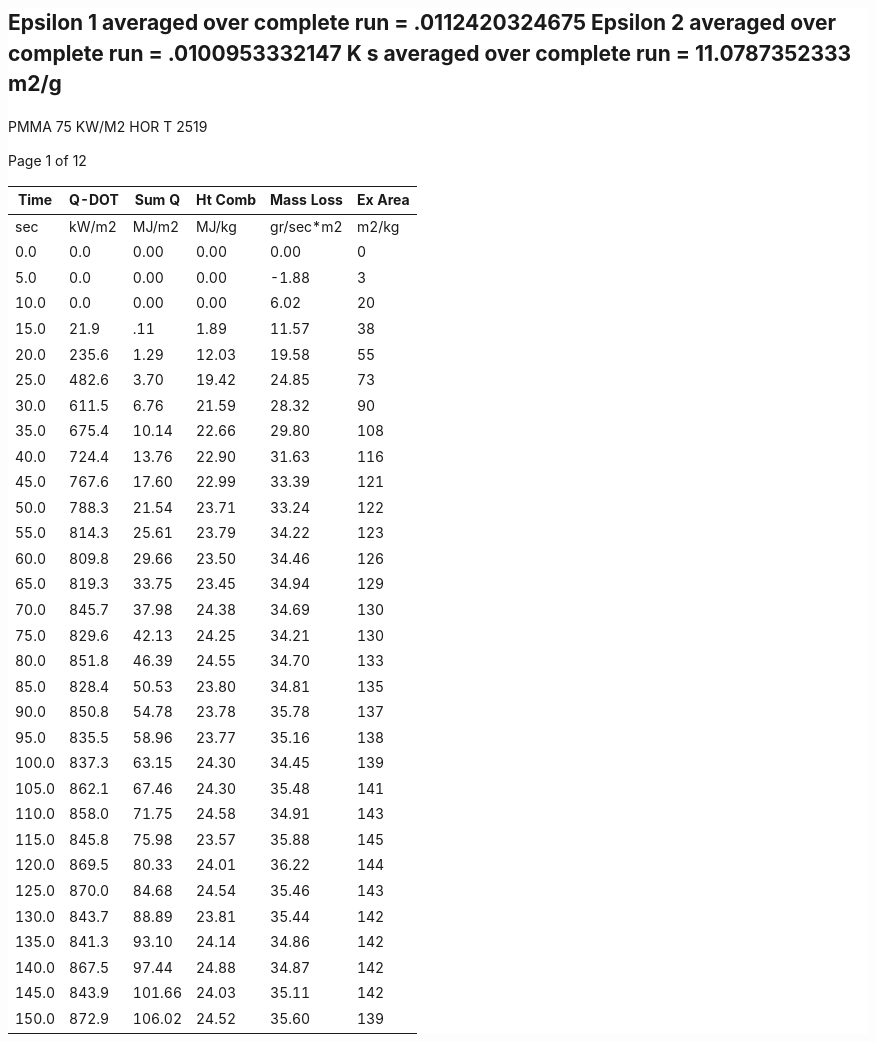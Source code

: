 Epsilon 1 averaged over complete run = .0112420324675
Epsilon 2 averaged over complete run = .0100953332147
K s averaged over complete run = 11.0787352333 m2/g
---
PMMA 75 KW/M2 HOR T 2519

Page 1 of 12

| Time | Q-DOT | Sum Q | Ht Comb | Mass Loss | Ex Area |
|------|-------|-------|---------|-----------|---------|
| sec | kW/m2 | MJ/m2 | MJ/kg | gr/sec*m2 | m2/kg |
| 0.0 | 0.0 | 0.00 | 0.00 | 0.00 | 0 |
| 5.0 | 0.0 | 0.00 | 0.00 | -1.88 | 3 |
| 10.0 | 0.0 | 0.00 | 0.00 | 6.02 | 20 |
| 15.0 | 21.9 | .11 | 1.89 | 11.57 | 38 |
| 20.0 | 235.6 | 1.29 | 12.03 | 19.58 | 55 |
| 25.0 | 482.6 | 3.70 | 19.42 | 24.85 | 73 |
| 30.0 | 611.5 | 6.76 | 21.59 | 28.32 | 90 |
| 35.0 | 675.4 | 10.14 | 22.66 | 29.80 | 108 |
| 40.0 | 724.4 | 13.76 | 22.90 | 31.63 | 116 |
| 45.0 | 767.6 | 17.60 | 22.99 | 33.39 | 121 |
| 50.0 | 788.3 | 21.54 | 23.71 | 33.24 | 122 |
| 55.0 | 814.3 | 25.61 | 23.79 | 34.22 | 123 |
| 60.0 | 809.8 | 29.66 | 23.50 | 34.46 | 126 |
| 65.0 | 819.3 | 33.75 | 23.45 | 34.94 | 129 |
| 70.0 | 845.7 | 37.98 | 24.38 | 34.69 | 130 |
| 75.0 | 829.6 | 42.13 | 24.25 | 34.21 | 130 |
| 80.0 | 851.8 | 46.39 | 24.55 | 34.70 | 133 |
| 85.0 | 828.4 | 50.53 | 23.80 | 34.81 | 135 |
| 90.0 | 850.8 | 54.78 | 23.78 | 35.78 | 137 |
| 95.0 | 835.5 | 58.96 | 23.77 | 35.16 | 138 |
| 100.0 | 837.3 | 63.15 | 24.30 | 34.45 | 139 |
| 105.0 | 862.1 | 67.46 | 24.30 | 35.48 | 141 |
| 110.0 | 858.0 | 71.75 | 24.58 | 34.91 | 143 |
| 115.0 | 845.8 | 75.98 | 23.57 | 35.88 | 145 |
| 120.0 | 869.5 | 80.33 | 24.01 | 36.22 | 144 |
| 125.0 | 870.0 | 84.68 | 24.54 | 35.46 | 143 |
| 130.0 | 843.7 | 88.89 | 23.81 | 35.44 | 142 |
| 135.0 | 841.3 | 93.10 | 24.14 | 34.86 | 142 |
| 140.0 | 867.5 | 97.44 | 24.88 | 34.87 | 142 |
| 145.0 | 843.9 | 101.66 | 24.03 | 35.11 | 142 |
| 150.0 | 872.9 | 106.02 | 24.52 | 35.60 | 139 |